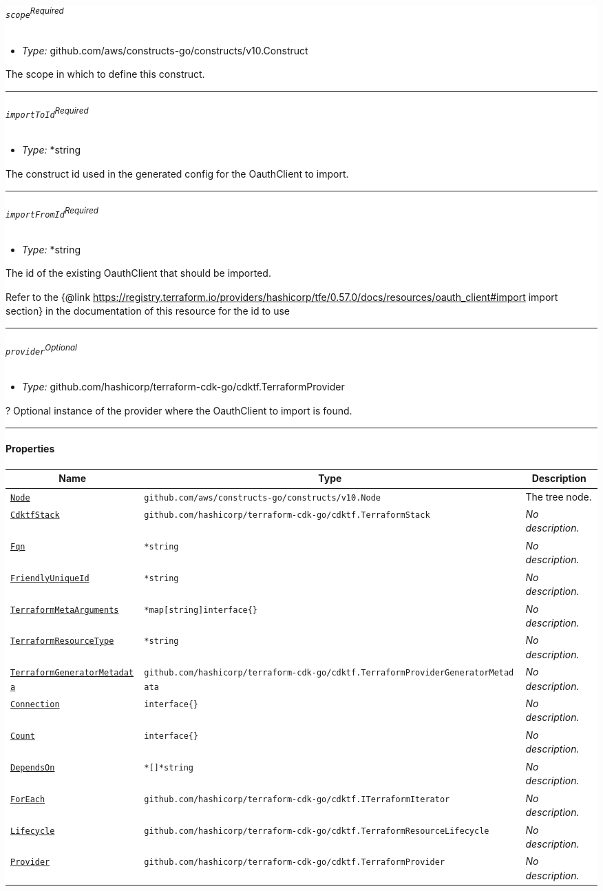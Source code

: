 ###### `scope`<sup>Required</sup> <a name="scope" id="@cdktf/provider-tfe.oauthClient.OauthClient.generateConfigForImport.parameter.scope"></a>

- *Type:* github.com/aws/constructs-go/constructs/v10.Construct

The scope in which to define this construct.

---

###### `importToId`<sup>Required</sup> <a name="importToId" id="@cdktf/provider-tfe.oauthClient.OauthClient.generateConfigForImport.parameter.importToId"></a>

- *Type:* *string

The construct id used in the generated config for the OauthClient to import.

---

###### `importFromId`<sup>Required</sup> <a name="importFromId" id="@cdktf/provider-tfe.oauthClient.OauthClient.generateConfigForImport.parameter.importFromId"></a>

- *Type:* *string

The id of the existing OauthClient that should be imported.

Refer to the {@link https://registry.terraform.io/providers/hashicorp/tfe/0.57.0/docs/resources/oauth_client#import import section} in the documentation of this resource for the id to use

---

###### `provider`<sup>Optional</sup> <a name="provider" id="@cdktf/provider-tfe.oauthClient.OauthClient.generateConfigForImport.parameter.provider"></a>

- *Type:* github.com/hashicorp/terraform-cdk-go/cdktf.TerraformProvider

? Optional instance of the provider where the OauthClient to import is found.

---

#### Properties <a name="Properties" id="Properties"></a>

| **Name** | **Type** | **Description** |
| --- | --- | --- |
| <code><a href="#@cdktf/provider-tfe.oauthClient.OauthClient.property.node">Node</a></code> | <code>github.com/aws/constructs-go/constructs/v10.Node</code> | The tree node. |
| <code><a href="#@cdktf/provider-tfe.oauthClient.OauthClient.property.cdktfStack">CdktfStack</a></code> | <code>github.com/hashicorp/terraform-cdk-go/cdktf.TerraformStack</code> | *No description.* |
| <code><a href="#@cdktf/provider-tfe.oauthClient.OauthClient.property.fqn">Fqn</a></code> | <code>*string</code> | *No description.* |
| <code><a href="#@cdktf/provider-tfe.oauthClient.OauthClient.property.friendlyUniqueId">FriendlyUniqueId</a></code> | <code>*string</code> | *No description.* |
| <code><a href="#@cdktf/provider-tfe.oauthClient.OauthClient.property.terraformMetaArguments">TerraformMetaArguments</a></code> | <code>*map[string]interface{}</code> | *No description.* |
| <code><a href="#@cdktf/provider-tfe.oauthClient.OauthClient.property.terraformResourceType">TerraformResourceType</a></code> | <code>*string</code> | *No description.* |
| <code><a href="#@cdktf/provider-tfe.oauthClient.OauthClient.property.terraformGeneratorMetadata">TerraformGeneratorMetadata</a></code> | <code>github.com/hashicorp/terraform-cdk-go/cdktf.TerraformProviderGeneratorMetadata</code> | *No description.* |
| <code><a href="#@cdktf/provider-tfe.oauthClient.OauthClient.property.connection">Connection</a></code> | <code>interface{}</code> | *No description.* |
| <code><a href="#@cdktf/provider-tfe.oauthClient.OauthClient.property.count">Count</a></code> | <code>interface{}</code> | *No description.* |
| <code><a href="#@cdktf/provider-tfe.oauthClient.OauthClient.property.dependsOn">DependsOn</a></code> | <code>*[]*string</code> | *No description.* |
| <code><a href="#@cdktf/provider-tfe.oauthClient.OauthClient.property.forEach">ForEach</a></code> | <code>github.com/hashicorp/terraform-cdk-go/cdktf.ITerraformIterator</code> | *No description.* |
| <code><a href="#@cdktf/provider-tfe.oauthClient.OauthClient.property.lifecycle">Lifecycle</a></code> | <code>github.com/hashicorp/terraform-cdk-go/cdktf.TerraformResourceLifecycle</code> | *No description.* |
| <code><a href="#@cdktf/provider-tfe.oauthClient.OauthClient.property.provider">Provider</a></code> | <code>github.com/hashicorp/terraform-cdk-go/cdktf.TerraformProvider</code> | *No description.* |